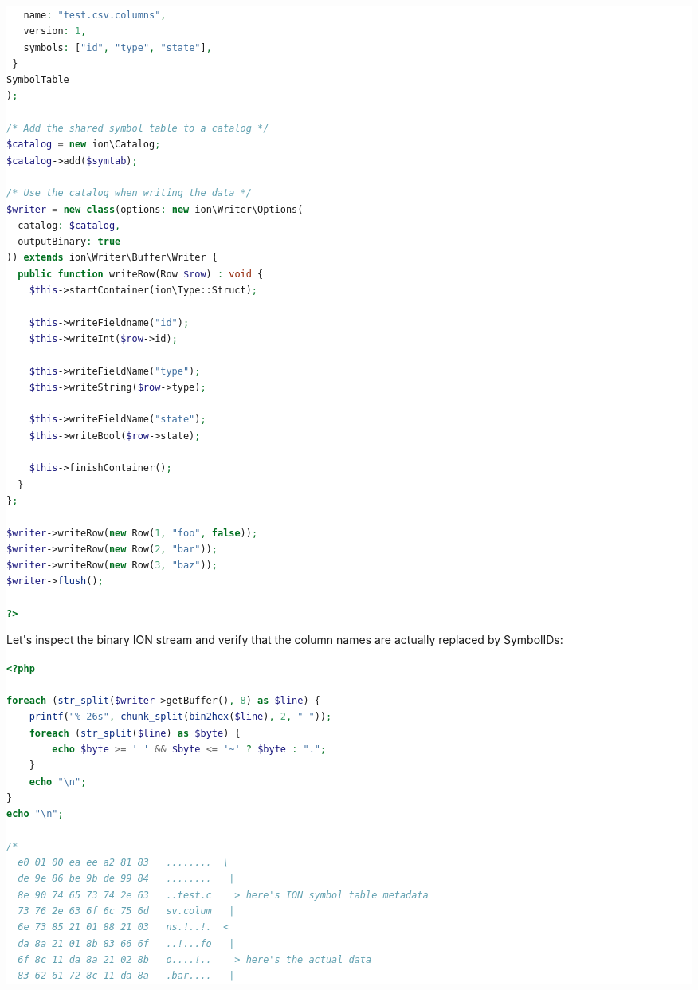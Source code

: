 ```php
   name: "test.csv.columns",
   version: 1,
   symbols: ["id", "type", "state"],
 }
SymbolTable
);

/* Add the shared symbol table to a catalog */
$catalog = new ion\Catalog;
$catalog->add($symtab);

/* Use the catalog when writing the data */
$writer = new class(options: new ion\Writer\Options(
  catalog: $catalog,
  outputBinary: true
)) extends ion\Writer\Buffer\Writer {
  public function writeRow(Row $row) : void {
    $this->startContainer(ion\Type::Struct);
    
    $this->writeFieldname("id");
    $this->writeInt($row->id);
    
    $this->writeFieldName("type");
    $this->writeString($row->type);
    
    $this->writeFieldName("state");
    $this->writeBool($row->state);
    
    $this->finishContainer();
  }
};

$writer->writeRow(new Row(1, "foo", false));
$writer->writeRow(new Row(2, "bar"));
$writer->writeRow(new Row(3, "baz"));
$writer->flush();

?>
```

Let's inspect the binary ION stream and verify that  the column names are actually replaced by SymbolIDs:

```php
<?php
  
foreach (str_split($writer->getBuffer(), 8) as $line) {
	printf("%-26s", chunk_split(bin2hex($line), 2, " "));
	foreach (str_split($line) as $byte) {
		echo $byte >= ' ' && $byte <= '~' ? $byte : ".";
	}
	echo "\n";
}
echo "\n";

/*
  e0 01 00 ea ee a2 81 83   ........  \ 
  de 9e 86 be 9b de 99 84   ........   |
  8e 90 74 65 73 74 2e 63   ..test.c    > here's ION symbol table metadata
  73 76 2e 63 6f 6c 75 6d   sv.colum   |
  6e 73 85 21 01 88 21 03   ns.!..!.  <
  da 8a 21 01 8b 83 66 6f   ..!...fo   |
  6f 8c 11 da 8a 21 02 8b   o....!..    > here's the actual data
  83 62 61 72 8c 11 da 8a   .bar....   |
```
